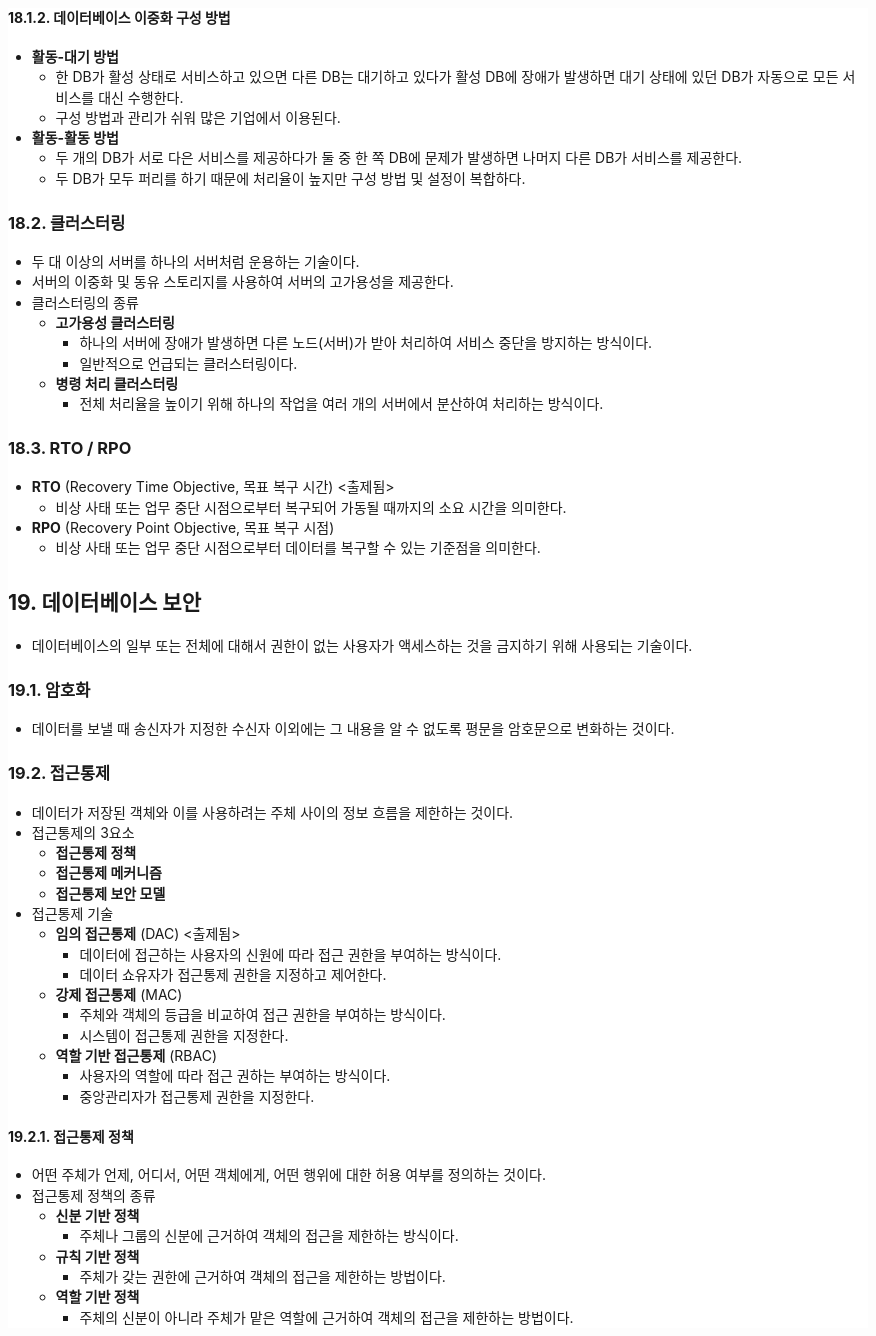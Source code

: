 #### 18.1.2. 데이터베이스 이중화 구성 방법
- **활동-대기 방법**
  - 한 DB가 활성 상태로 서비스하고 있으면 다른 DB는 대기하고 있다가 활성 DB에 장애가 발생하면 대기 상태에 있던 DB가 자동으로 모든 서비스를 대신 수행한다.
  - 구성 방법과 관리가 쉬워 많은 기업에서 이용된다.
- **활동-활동 방법**
  - 두 개의 DB가 서로 다은 서비스를 제공하다가 둘 중 한 쪽 DB에 문제가 발생하면 나머지 다른 DB가 서비스를 제공한다.
  - 두 DB가 모두 퍼리를 하기 때문에 처리율이 높지만 구성 방법 및 설정이 복합하다.

### 18.2. 클러스터링
- 두 대 이상의 서버를 하나의 서버처럼 운용하는 기술이다.
- 서버의 이중화 및 동유 스토리지를 사용하여 서버의 고가용성을 제공한다.
- 클러스터링의 종류
  - **고가용성 클러스터링**
    - 하나의 서버에 장애가 발생하면 다른 노드(서버)가 받아 처리하여 서비스 중단을 방지하는 방식이다.
    - 일반적으로 언급되는 클러스터링이다.
  - **병령 처리 클러스터링**
    - 전체 처리율을 높이기 위해 하나의 작업을 여러 개의 서버에서 분산하여 처리하는 방식이다.

### 18.3. RTO / RPO
- **RTO** (Recovery Time Objective, 목표 복구 시간) <출제됨>
  - 비상 사태 또는 업무 중단 시점으로부터 복구되어 가동될 때까지의 소요 시간을 의미한다.
- **RPO** (Recovery Point Objective,  목표 복구 시점)
  - 비상 사태 또는 업무 중단 시점으로부터 데이터를 복구할 수 있는 기준점을 의미한다.

## 19. 데이터베이스 보안
- 데이터베이스의 일부 또는 전체에 대해서 권한이 없는 사용자가 액세스하는 것을 금지하기 위해 사용되는 기술이다.

### 19.1. 암호화
- 데이터를 보낼 때 송신자가 지정한 수신자 이외에는 그 내용을 알 수 없도록 평문을 암호문으로 변화하는 것이다.

### 19.2. 접근통제
- 데이터가 저장된 객체와 이를 사용하려는 주체 사이의 정보 흐름을 제한하는 것이다.
- 접근통제의 3요소
  - **접근통제 정책**
  - **접근통제 메커니즘**
  - **접근통제 보안 모델**
- 접근통제 기술
  - **임의 접근통제** (DAC) <출제됨>
    - 데이터에 접근하는 사용자의 신원에 따라 접근 권한을 부여하는 방식이다.
    - 데이터 쇼유자가 접근통제 권한을 지정하고 제어한다.
  - **강제 접근통제** (MAC)
    - 주체와 객체의 등급을 비교하여 접근 권한을 부여하는 방식이다.
    - 시스템이 접근통제 권한을 지정한다.
  - **역할 기반 접근통제** (RBAC)
    - 사용자의 역할에 따라 접근 권하는 부여하는 방식이다.
    - 중앙관리자가 접근통제 권한을 지정한다.

#### 19.2.1. 접근통제 정책
- 어떤 주체가 언제, 어디서, 어떤 객체에게, 어떤 행위에 대한 허용 여부를 정의하는 것이다.
- 접근통제 정책의 종류
  - **신분 기반 정책**
    - 주체나 그룹의 신분에 근거하여 객체의 접근을 제한하는 방식이다.
  - **규칙 기반 정책**
    - 주체가 갖는 권한에 근거하여 객체의 접근을 제한하는 방법이다.
  - **역할 기반 정책**
    - 주체의 신분이 아니라 주체가 맡은 역할에 근거하여 객체의 접근을 제한하는 방법이다.
